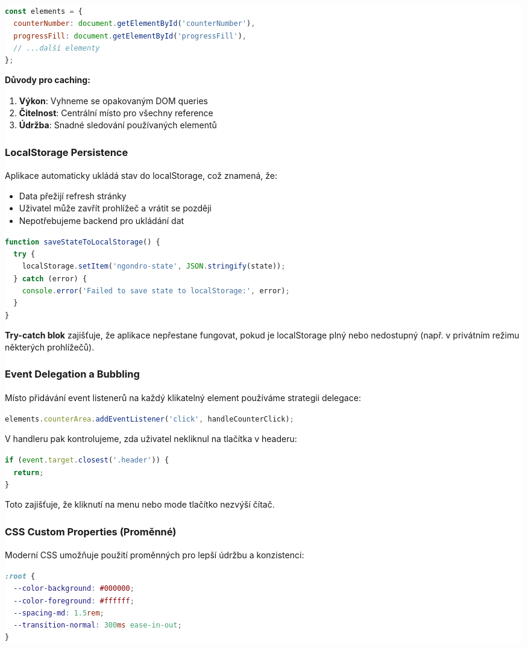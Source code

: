 ```javascript
const elements = {
  counterNumber: document.getElementById('counterNumber'),
  progressFill: document.getElementById('progressFill'),
  // ...další elementy
};
```

**Důvody pro caching:**
1. **Výkon**: Vyhneme se opakovaným DOM queries
2. **Čitelnost**: Centrální místo pro všechny reference
3. **Údržba**: Snadné sledování používaných elementů

### LocalStorage Persistence

Aplikace automaticky ukládá stav do localStorage, což znamená, že:
- Data přežijí refresh stránky
- Uživatel může zavřít prohlížeč a vrátit se později
- Nepotřebujeme backend pro ukládání dat

```javascript
function saveStateToLocalStorage() {
  try {
    localStorage.setItem('ngondro-state', JSON.stringify(state));
  } catch (error) {
    console.error('Failed to save state to localStorage:', error);
  }
}
```

**Try-catch blok** zajišťuje, že aplikace nepřestane fungovat, pokud je localStorage plný nebo nedostupný (např. v privátním režimu některých prohlížečů).

### Event Delegation a Bubbling

Místo přidávání event listenerů na každý klikatelný element používáme strategii delegace:

```javascript
elements.counterArea.addEventListener('click', handleCounterClick);
```

V handleru pak kontrolujeme, zda uživatel nekliknul na tlačítka v headeru:

```javascript
if (event.target.closest('.header')) {
  return;
}
```

Toto zajišťuje, že kliknutí na menu nebo mode tlačítko nezvýší čítač.

### CSS Custom Properties (Proměnné)

Moderní CSS umožňuje použití proměnných pro lepší údržbu a konzistenci:

```css
:root {
  --color-background: #000000;
  --color-foreground: #ffffff;
  --spacing-md: 1.5rem;
  --transition-normal: 300ms ease-in-out;
}
```
